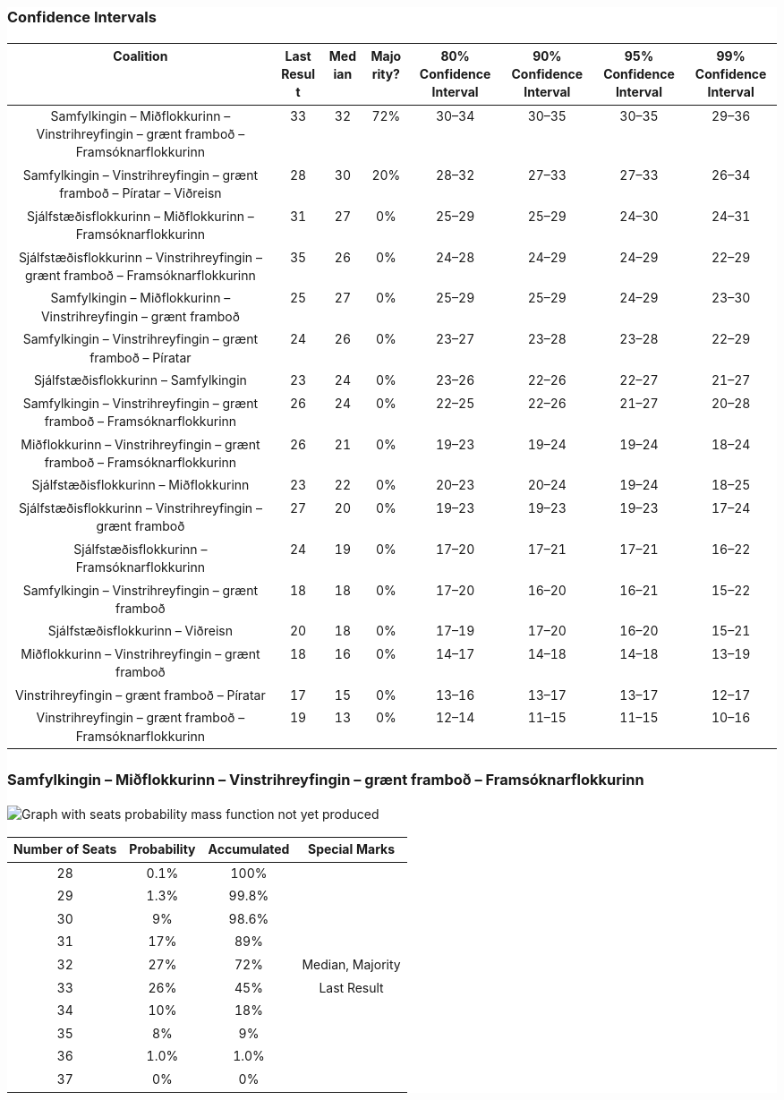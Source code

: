### Confidence Intervals

| Coalition | Last Result | Median | Majority? | 80% Confidence Interval | 90% Confidence Interval | 95% Confidence Interval | 99% Confidence Interval |
|:---------:|:-----------:|:------:|:---------:|:-----------------------:|:-----------------------:|:-----------------------:|:-----------------------:|
| Samfylkingin – Miðflokkurinn – Vinstrihreyfingin – grænt framboð – Framsóknarflokkurinn | 33 | 32 | 72% | 30–34 | 30–35 | 30–35 | 29–36 |
| Samfylkingin – Vinstrihreyfingin – grænt framboð – Píratar – Viðreisn | 28 | 30 | 20% | 28–32 | 27–33 | 27–33 | 26–34 |
| Sjálfstæðisflokkurinn – Miðflokkurinn – Framsóknarflokkurinn | 31 | 27 | 0% | 25–29 | 25–29 | 24–30 | 24–31 |
| Sjálfstæðisflokkurinn – Vinstrihreyfingin – grænt framboð – Framsóknarflokkurinn | 35 | 26 | 0% | 24–28 | 24–29 | 24–29 | 22–29 |
| Samfylkingin – Miðflokkurinn – Vinstrihreyfingin – grænt framboð | 25 | 27 | 0% | 25–29 | 25–29 | 24–29 | 23–30 |
| Samfylkingin – Vinstrihreyfingin – grænt framboð – Píratar | 24 | 26 | 0% | 23–27 | 23–28 | 23–28 | 22–29 |
| Sjálfstæðisflokkurinn – Samfylkingin | 23 | 24 | 0% | 23–26 | 22–26 | 22–27 | 21–27 |
| Samfylkingin – Vinstrihreyfingin – grænt framboð – Framsóknarflokkurinn | 26 | 24 | 0% | 22–25 | 22–26 | 21–27 | 20–28 |
| Miðflokkurinn – Vinstrihreyfingin – grænt framboð – Framsóknarflokkurinn | 26 | 21 | 0% | 19–23 | 19–24 | 19–24 | 18–24 |
| Sjálfstæðisflokkurinn – Miðflokkurinn | 23 | 22 | 0% | 20–23 | 20–24 | 19–24 | 18–25 |
| Sjálfstæðisflokkurinn – Vinstrihreyfingin – grænt framboð | 27 | 20 | 0% | 19–23 | 19–23 | 19–23 | 17–24 |
| Sjálfstæðisflokkurinn – Framsóknarflokkurinn | 24 | 19 | 0% | 17–20 | 17–21 | 17–21 | 16–22 |
| Samfylkingin – Vinstrihreyfingin – grænt framboð | 18 | 18 | 0% | 17–20 | 16–20 | 16–21 | 15–22 |
| Sjálfstæðisflokkurinn – Viðreisn | 20 | 18 | 0% | 17–19 | 17–20 | 16–20 | 15–21 |
| Miðflokkurinn – Vinstrihreyfingin – grænt framboð | 18 | 16 | 0% | 14–17 | 14–18 | 14–18 | 13–19 |
| Vinstrihreyfingin – grænt framboð – Píratar | 17 | 15 | 0% | 13–16 | 13–17 | 13–17 | 12–17 |
| Vinstrihreyfingin – grænt framboð – Framsóknarflokkurinn | 19 | 13 | 0% | 12–14 | 11–15 | 11–15 | 10–16 |

### Samfylkingin – Miðflokkurinn – Vinstrihreyfingin – grænt framboð – Framsóknarflokkurinn

![Graph with seats probability mass function not yet produced](2018-11-12-MMR-coalitions-seats-pmf-s–m–v–b.png "Seats Probability Mass Function")

| Number of Seats | Probability | Accumulated | Special Marks |
|:---------------:|:-----------:|:-----------:|:-------------:|
| 28 | 0.1% | 100% |  |
| 29 | 1.3% | 99.8% |  |
| 30 | 9% | 98.6% |  |
| 31 | 17% | 89% |  |
| 32 | 27% | 72% | Median, Majority |
| 33 | 26% | 45% | Last Result |
| 34 | 10% | 18% |  |
| 35 | 8% | 9% |  |
| 36 | 1.0% | 1.0% |  |
| 37 | 0% | 0% |  |
